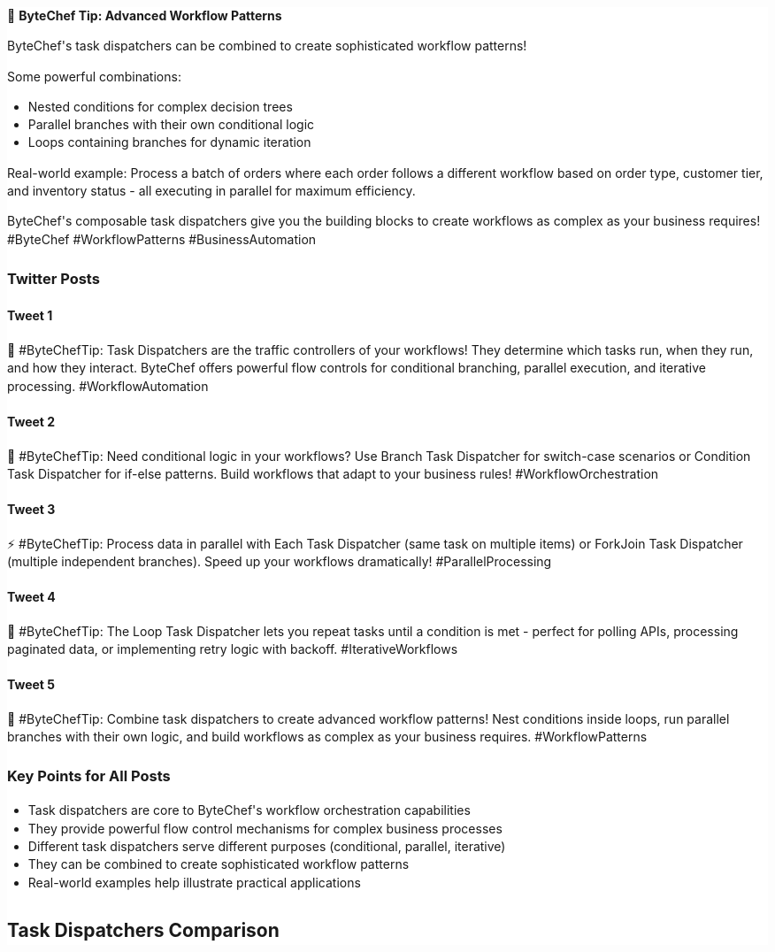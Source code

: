 🧩 **ByteChef Tip: Advanced Workflow Patterns**

ByteChef's task dispatchers can be combined to create sophisticated workflow patterns!

Some powerful combinations:
- Nested conditions for complex decision trees
- Parallel branches with their own conditional logic
- Loops containing branches for dynamic iteration

Real-world example:
Process a batch of orders where each order follows a different workflow based on order type, customer tier, and inventory status - all executing in parallel for maximum efficiency.

ByteChef's composable task dispatchers give you the building blocks to create workflows as complex as your business requires! #ByteChef #WorkflowPatterns #BusinessAutomation

### Twitter Posts

#### Tweet 1
🔄 #ByteChefTip: Task Dispatchers are the traffic controllers of your workflows! They determine which tasks run, when they run, and how they interact. ByteChef offers powerful flow controls for conditional branching, parallel execution, and iterative processing. #WorkflowAutomation

#### Tweet 2
🔀 #ByteChefTip: Need conditional logic in your workflows? Use Branch Task Dispatcher for switch-case scenarios or Condition Task Dispatcher for if-else patterns. Build workflows that adapt to your business rules! #WorkflowOrchestration

#### Tweet 3
⚡ #ByteChefTip: Process data in parallel with Each Task Dispatcher (same task on multiple items) or ForkJoin Task Dispatcher (multiple independent branches). Speed up your workflows dramatically! #ParallelProcessing

#### Tweet 4
🔄 #ByteChefTip: The Loop Task Dispatcher lets you repeat tasks until a condition is met - perfect for polling APIs, processing paginated data, or implementing retry logic with backoff. #IterativeWorkflows

#### Tweet 5
🧩 #ByteChefTip: Combine task dispatchers to create advanced workflow patterns! Nest conditions inside loops, run parallel branches with their own logic, and build workflows as complex as your business requires. #WorkflowPatterns

### Key Points for All Posts

- Task dispatchers are core to ByteChef's workflow orchestration capabilities
- They provide powerful flow control mechanisms for complex business processes
- Different task dispatchers serve different purposes (conditional, parallel, iterative)
- They can be combined to create sophisticated workflow patterns
- Real-world examples help illustrate practical applications

## Task Dispatchers Comparison
